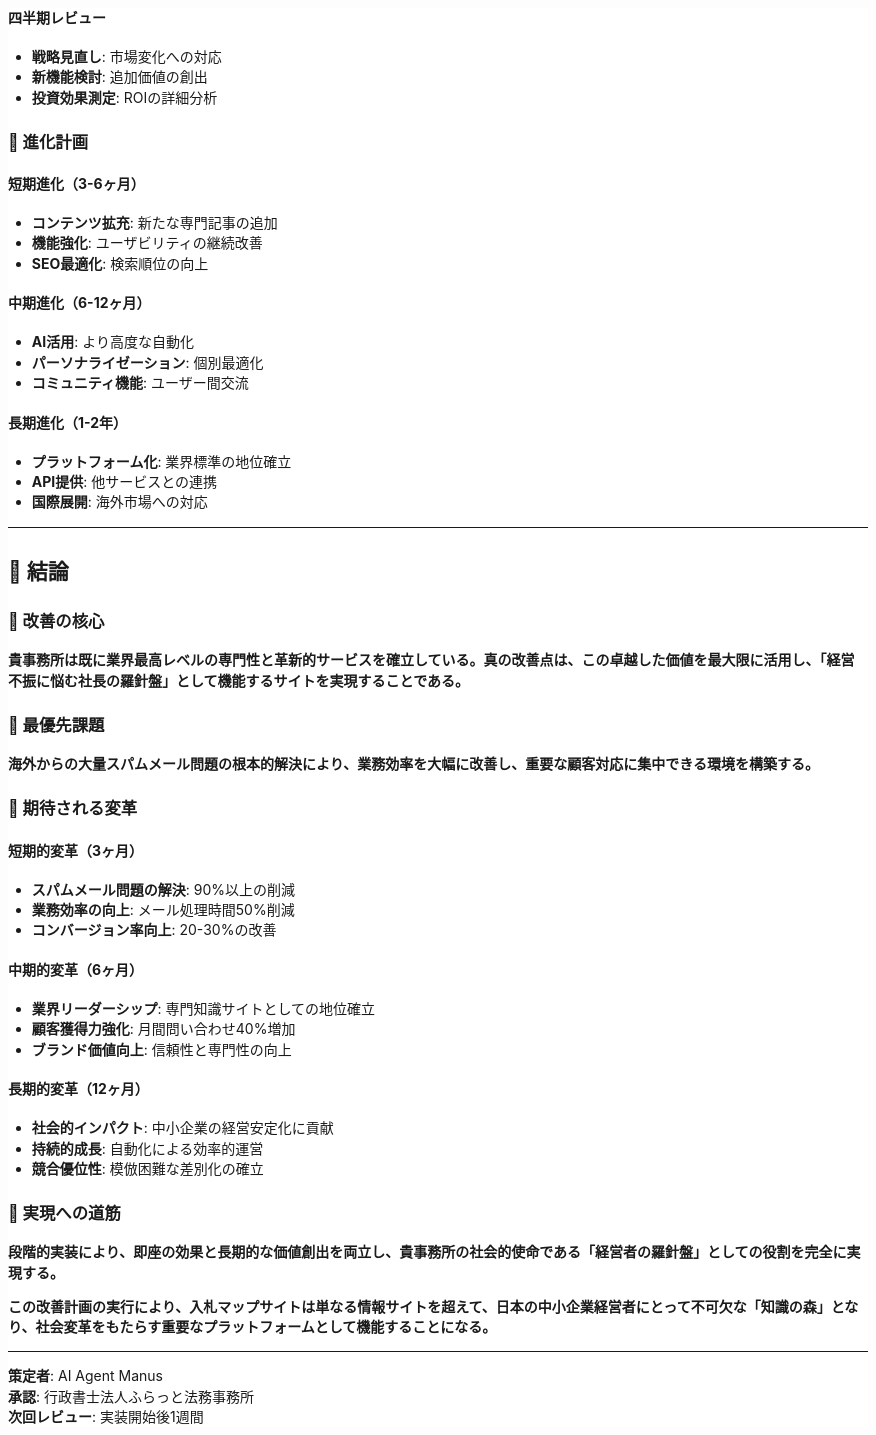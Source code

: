#### 四半期レビュー
- **戦略見直し**: 市場変化への対応
- **新機能検討**: 追加価値の創出
- **投資効果測定**: ROIの詳細分析

### 🚀 進化計画

#### 短期進化（3-6ヶ月）
- **コンテンツ拡充**: 新たな専門記事の追加
- **機能強化**: ユーザビリティの継続改善
- **SEO最適化**: 検索順位の向上

#### 中期進化（6-12ヶ月）
- **AI活用**: より高度な自動化
- **パーソナライゼーション**: 個別最適化
- **コミュニティ機能**: ユーザー間交流

#### 長期進化（1-2年）
- **プラットフォーム化**: 業界標準の地位確立
- **API提供**: 他サービスとの連携
- **国際展開**: 海外市場への対応

---

## 🎉 結論

### 🎯 改善の核心

**貴事務所は既に業界最高レベルの専門性と革新的サービスを確立している。真の改善点は、この卓越した価値を最大限に活用し、「経営不振に悩む社長の羅針盤」として機能するサイトを実現することである。**

### 🚨 最優先課題

**海外からの大量スパムメール問題の根本的解決により、業務効率を大幅に改善し、重要な顧客対応に集中できる環境を構築する。**

### 🌟 期待される変革

#### 短期的変革（3ヶ月）
- **スパムメール問題の解決**: 90%以上の削減
- **業務効率の向上**: メール処理時間50%削減
- **コンバージョン率向上**: 20-30%の改善

#### 中期的変革（6ヶ月）
- **業界リーダーシップ**: 専門知識サイトとしての地位確立
- **顧客獲得力強化**: 月間問い合わせ40%増加
- **ブランド価値向上**: 信頼性と専門性の向上

#### 長期的変革（12ヶ月）
- **社会的インパクト**: 中小企業の経営安定化に貢献
- **持続的成長**: 自動化による効率的運営
- **競合優位性**: 模倣困難な差別化の確立

### 💪 実現への道筋

**段階的実装により、即座の効果と長期的な価値創出を両立し、貴事務所の社会的使命である「経営者の羅針盤」としての役割を完全に実現する。**

**この改善計画の実行により、入札マップサイトは単なる情報サイトを超えて、日本の中小企業経営者にとって不可欠な「知識の森」となり、社会変革をもたらす重要なプラットフォームとして機能することになる。**

---

**策定者**: AI Agent Manus  
**承認**: 行政書士法人ふらっと法務事務所  
**次回レビュー**: 実装開始後1週間

